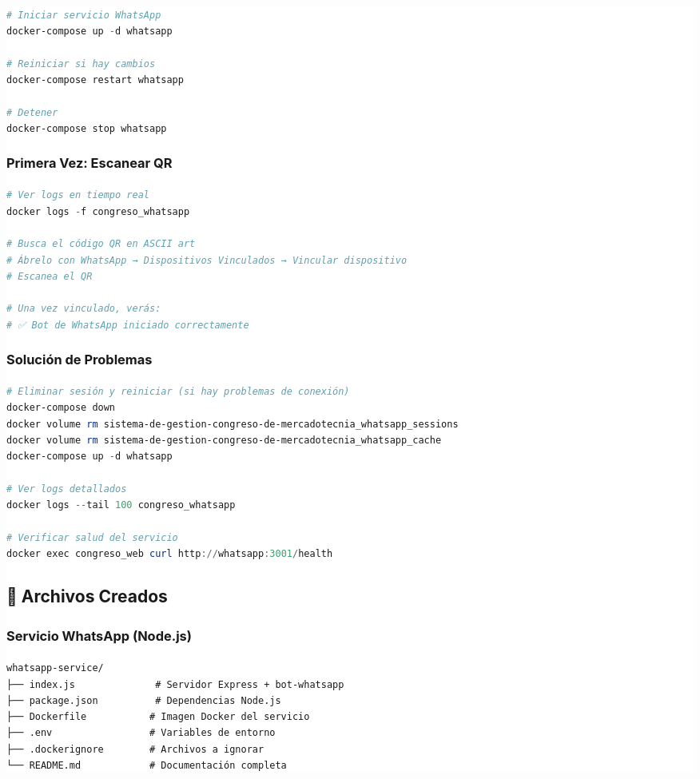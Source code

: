 ```powershell
# Iniciar servicio WhatsApp
docker-compose up -d whatsapp

# Reiniciar si hay cambios
docker-compose restart whatsapp

# Detener
docker-compose stop whatsapp
```

### Primera Vez: Escanear QR

```powershell
# Ver logs en tiempo real
docker logs -f congreso_whatsapp

# Busca el código QR en ASCII art
# Ábrelo con WhatsApp → Dispositivos Vinculados → Vincular dispositivo
# Escanea el QR

# Una vez vinculado, verás:
# ✅ Bot de WhatsApp iniciado correctamente
```

### Solución de Problemas

```powershell
# Eliminar sesión y reiniciar (si hay problemas de conexión)
docker-compose down
docker volume rm sistema-de-gestion-congreso-de-mercadotecnia_whatsapp_sessions
docker volume rm sistema-de-gestion-congreso-de-mercadotecnia_whatsapp_cache
docker-compose up -d whatsapp

# Ver logs detallados
docker logs --tail 100 congreso_whatsapp

# Verificar salud del servicio
docker exec congreso_web curl http://whatsapp:3001/health
```

## 📁 Archivos Creados

### Servicio WhatsApp (Node.js)

```
whatsapp-service/
├── index.js              # Servidor Express + bot-whatsapp
├── package.json          # Dependencias Node.js
├── Dockerfile           # Imagen Docker del servicio
├── .env                 # Variables de entorno
├── .dockerignore        # Archivos a ignorar
└── README.md            # Documentación completa
```
